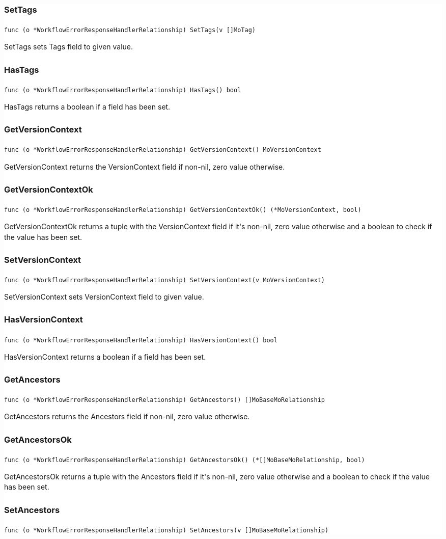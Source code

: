 ### SetTags

`func (o *WorkflowErrorResponseHandlerRelationship) SetTags(v []MoTag)`

SetTags sets Tags field to given value.

### HasTags

`func (o *WorkflowErrorResponseHandlerRelationship) HasTags() bool`

HasTags returns a boolean if a field has been set.

### GetVersionContext

`func (o *WorkflowErrorResponseHandlerRelationship) GetVersionContext() MoVersionContext`

GetVersionContext returns the VersionContext field if non-nil, zero value otherwise.

### GetVersionContextOk

`func (o *WorkflowErrorResponseHandlerRelationship) GetVersionContextOk() (*MoVersionContext, bool)`

GetVersionContextOk returns a tuple with the VersionContext field if it's non-nil, zero value otherwise
and a boolean to check if the value has been set.

### SetVersionContext

`func (o *WorkflowErrorResponseHandlerRelationship) SetVersionContext(v MoVersionContext)`

SetVersionContext sets VersionContext field to given value.

### HasVersionContext

`func (o *WorkflowErrorResponseHandlerRelationship) HasVersionContext() bool`

HasVersionContext returns a boolean if a field has been set.

### GetAncestors

`func (o *WorkflowErrorResponseHandlerRelationship) GetAncestors() []MoBaseMoRelationship`

GetAncestors returns the Ancestors field if non-nil, zero value otherwise.

### GetAncestorsOk

`func (o *WorkflowErrorResponseHandlerRelationship) GetAncestorsOk() (*[]MoBaseMoRelationship, bool)`

GetAncestorsOk returns a tuple with the Ancestors field if it's non-nil, zero value otherwise
and a boolean to check if the value has been set.

### SetAncestors

`func (o *WorkflowErrorResponseHandlerRelationship) SetAncestors(v []MoBaseMoRelationship)`

